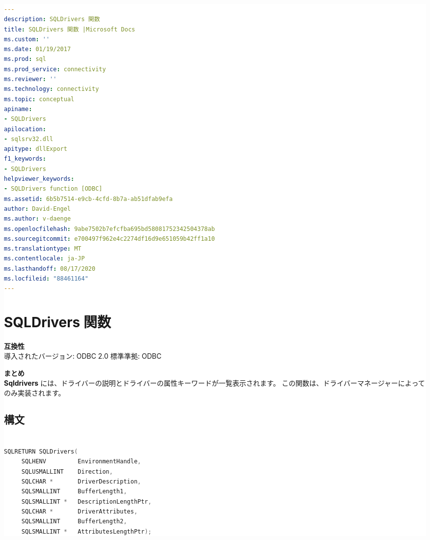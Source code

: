 ```yaml
---
description: SQLDrivers 関数
title: SQLDrivers 関数 |Microsoft Docs
ms.custom: ''
ms.date: 01/19/2017
ms.prod: sql
ms.prod_service: connectivity
ms.reviewer: ''
ms.technology: connectivity
ms.topic: conceptual
apiname:
- SQLDrivers
apilocation:
- sqlsrv32.dll
apitype: dllExport
f1_keywords:
- SQLDrivers
helpviewer_keywords:
- SQLDrivers function [ODBC]
ms.assetid: 6b5b7514-e9cb-4cfd-8b7a-ab51dfab9efa
author: David-Engel
ms.author: v-daenge
ms.openlocfilehash: 9abe7502b7efcfba695bd58081752342504378ab
ms.sourcegitcommit: e700497f962e4c2274df16d9e651059b42ff1a10
ms.translationtype: MT
ms.contentlocale: ja-JP
ms.lasthandoff: 08/17/2020
ms.locfileid: "88461164"
---
```

# <a name="sqldrivers-function"></a>SQLDrivers 関数
**互換性**  
 導入されたバージョン: ODBC 2.0 標準準拠: ODBC  
  
 **まとめ**  
 **Sqldrivers** には、ドライバーの説明とドライバーの属性キーワードが一覧表示されます。 この関数は、ドライバーマネージャーによってのみ実装されます。  
  
## <a name="syntax"></a>構文  
  
```cpp  
  
SQLRETURN SQLDrivers(  
     SQLHENV         EnvironmentHandle,  
     SQLUSMALLINT    Direction,  
     SQLCHAR *       DriverDescription,  
     SQLSMALLINT     BufferLength1,  
     SQLSMALLINT *   DescriptionLengthPtr,  
     SQLCHAR *       DriverAttributes,  
     SQLSMALLINT     BufferLength2,  
     SQLSMALLINT *   AttributesLengthPtr);  
```  
  